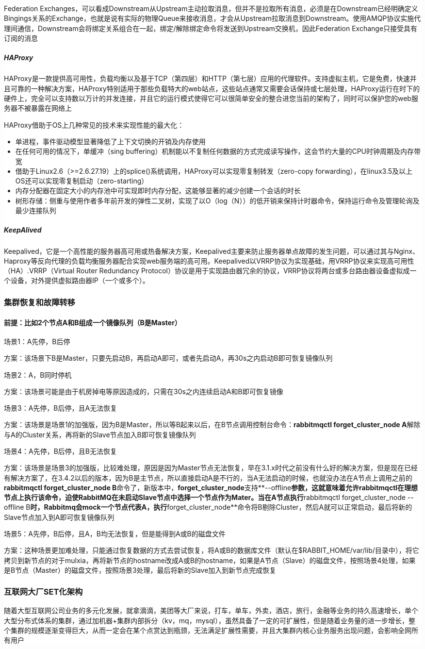 Federation Exchanges，可以看成Downstream从Upstream主动拉取消息，但并不是拉取所有消息，必须是在Downstream已经明确定义Bingings关系的Exchange，也就是说有实际的物理Queue来接收消息，才会从Upstream拉取消息到Downstream。使用AMQP协议实施代理间通信，Downstream会将绑定关系组合在一起，绑定/解除绑定命令将发送到Upstream交换机，因此Federation Exchange只接受具有订阅的消息

##### HAProxy

HAProxy是一款提供高可用性，负载均衡以及基于TCP（第四层）和HTTP（第七层）应用的代理软件。支持虚拟主机，它是免费，快速并且可靠的一种解决方案，HAProxy特别适用于那些负载特大的web站点，这些站点通常又需要会话保持或七层处理，HAProxy运行在时下的硬件上，完全可以支持数以万计的并发连接，并且它的运行模式使得它可以很简单安全的整合进您当前的架构了，同时可以保护您的web服务器不被暴露在网络上

HAProxy借助于OS上几种常见的技术来实现性能的最大化：

- 单进程，事件驱动模型显著降低了上下文切换的开销及内存使用
- 在任何可用的情况下，单缓冲（sing buffering）机制能以不复制任何数据的方式完成读写操作，这会节约大量的CPU时钟周期及内存带宽
- 借助于Linux2.6（>=2.6.27.19）上的splice()系统调用，HAProxy可以实现零复制转发（zero-copy forwarding），在linux3.5及以上OS还可以实现零复制启动（zero-starting）
- 内存分配器在固定大小的内存池中可实现即时内存分配，这能够显著的减少创建一个会话的时长
- 树形存储：侧重与使用作者多年前开发的弹性二叉树，实现了以O（log（N））的低开销来保持计时器命令，保持运行命令及管理轮询及最少连接队列

##### KeepAlived 

Keepalived，它是一个高性能的服务器高可用或热备解决方案，Keepalived主要来防止服务器单点故障的发生问题，可以通过其与Nginx、Haproxy等反向代理的负载均衡服务器配合实现web服务端的高可用。Keepalived以VRRP协议为实现基础，用VRRP协议来实现高可用性（HA）.VRRP（Virtual Router Redundancy Protocol）协议是用于实现路由器冗余的协议，VRRP协议将两台或多台路由器设备虚拟成一个设备，对外提供虚拟路由器IP（一个或多个）。

### 集群恢复和故障转移

#### 前提：比如2个节点A和B组成一个镜像队列（B是Master）

场景1：A先停，B后停

方案：该场景下B是Master，只要先启动B，再启动A即可，或者先启动A，再30s之内启动B即可恢复镜像队列

场景2：A，B同时停机

方案：该场景可能是由于机房掉电等原因造成的，只需在30s之内连续启动A和B即可恢复镜像

场景3：A先停，B后停，且A无法恢复

方案：该场景是场景1的加强版，因为B是Master，所以等B起来以后，在B节点调用控制台命令：**rabbitmqctl forget_cluster_node A**解除与A的Cluster关系，再将新的Slave节点加入B即可恢复镜像队列

场景4：A先停，B后停，且B无法恢复

方案：该场景是场景3的加强版，比较难处理，原因是因为Master节点无法恢复，早在3.1.x时代之前没有什么好的解决方案，但是现在已经有解决方案了，在3.4.2以后的版本，因为B是主节点，所以直接启动A是不行的，当A无法启动的时候，也就没办法在A节点上调用之前的**rabbitmqctl forget_cluster_node B**命令了，新版本中，**forget_cluster_node**支持**--offline**参数，这就意味着允许rabbitmqctl在理想节点上执行该命令，迫使RabbitMQ在未启动Slave节点中选择一个节点作为Mater。当在A节点执行**rabbitmqctl forget_cluster_node --offline B**时，Rabbitmq会mock一个节点代表A，执行**forget_cluster_node**命令将B剔除Cluster，然后A就可以正常启动，最后将新的Slave节点加入到A即可恢复镜像队列

场景5：A先停，B后停，且A，B均无法恢复，但是能得到A或B的磁盘文件

方案：这种场景更加难处理，只能通过恢复数据的方式去尝试恢复，将A或B的数据库文件（默认在$RABBIT_HOME/var/lib/目录中），将它拷贝到新节点的对于mulxia，再将新节点的hostname改成A或B的hostname，如果是A节点（Slave）的磁盘文件，按照场景4处理，如果是B节点（Master）的磁盘文件，按照场景3处理，最后将新的Slave加入到新节点完成恢复

### 互联网大厂SET化架构

随着大型互联网公司业务的多元化发展，就拿滴滴，美团等大厂来说，打车，单车，外卖，酒店，旅行，金融等业务的持久高速增长，单个大型分布式体系的集群，通过加机器+集群内部拆分（kv，mq，mysql），虽然具备了一定的可扩展性，但是随着业务量的进一步增长，整个集群的规模逐渐变得巨大，从而一定会在某个点赏达到瓶颈，无法满足扩展性需要，并且大集群内核心业务服务出现问题，会影响全网所有用户
